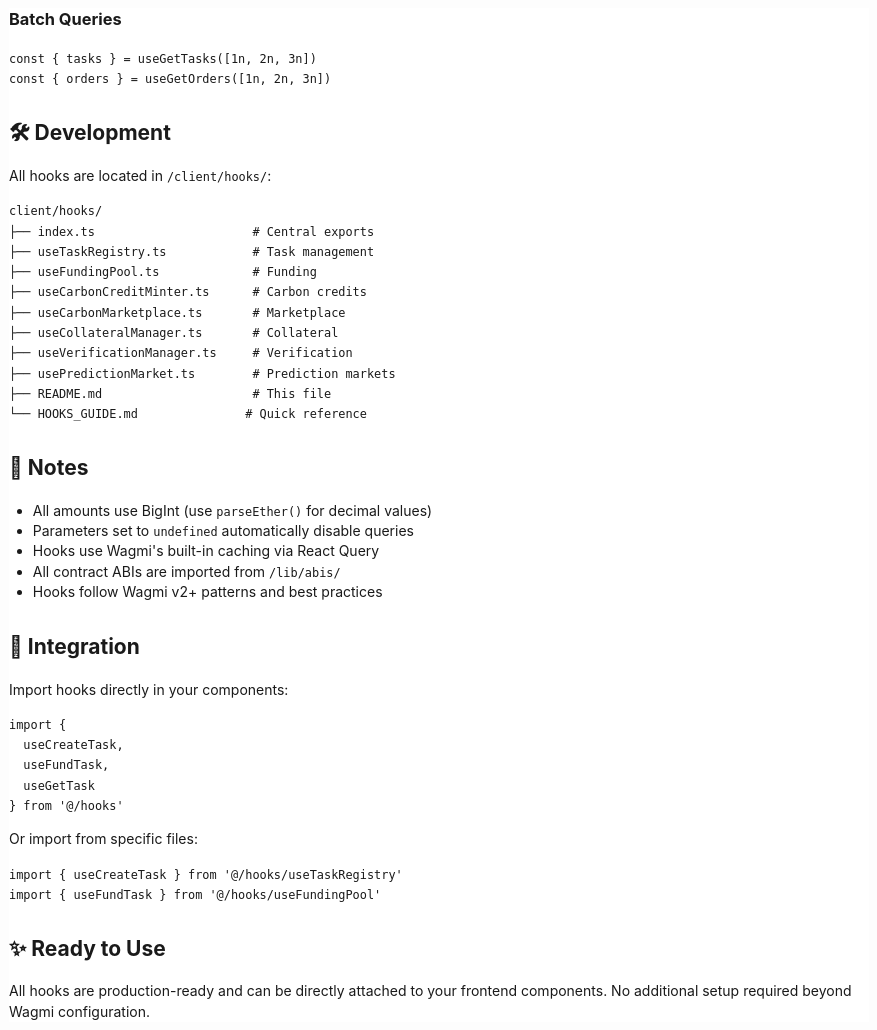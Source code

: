 ### Batch Queries
```tsx
const { tasks } = useGetTasks([1n, 2n, 3n])
const { orders } = useGetOrders([1n, 2n, 3n])
```

## 🛠️ Development

All hooks are located in `/client/hooks/`:

```
client/hooks/
├── index.ts                      # Central exports
├── useTaskRegistry.ts            # Task management
├── useFundingPool.ts             # Funding
├── useCarbonCreditMinter.ts      # Carbon credits
├── useCarbonMarketplace.ts       # Marketplace
├── useCollateralManager.ts       # Collateral
├── useVerificationManager.ts     # Verification
├── usePredictionMarket.ts        # Prediction markets
├── README.md                     # This file
└── HOOKS_GUIDE.md               # Quick reference
```

## 📝 Notes

- All amounts use BigInt (use `parseEther()` for decimal values)
- Parameters set to `undefined` automatically disable queries
- Hooks use Wagmi's built-in caching via React Query
- All contract ABIs are imported from `/lib/abis/`
- Hooks follow Wagmi v2+ patterns and best practices

## 🤝 Integration

Import hooks directly in your components:

```tsx
import { 
  useCreateTask, 
  useFundTask, 
  useGetTask 
} from '@/hooks'
```

Or import from specific files:

```tsx
import { useCreateTask } from '@/hooks/useTaskRegistry'
import { useFundTask } from '@/hooks/useFundingPool'
```

## ✨ Ready to Use

All hooks are production-ready and can be directly attached to your frontend components. No additional setup required beyond Wagmi configuration.
